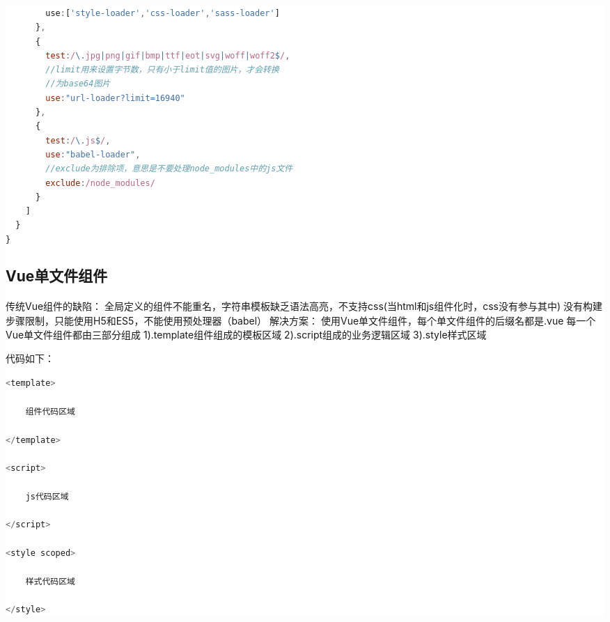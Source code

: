 ```js
        use:['style-loader','css-loader','sass-loader']
      },
      {
        test:/\.jpg|png|gif|bmp|ttf|eot|svg|woff|woff2$/,
        //limit用来设置字节数，只有小于limit值的图片，才会转换
        //为base64图片
        use:"url-loader?limit=16940"
      },
      {
        test:/\.js$/,
        use:"babel-loader",
        //exclude为排除项，意思是不要处理node_modules中的js文件
        exclude:/node_modules/
      }
    ]
  }
}
```

## Vue单文件组件

传统Vue组件的缺陷：
全局定义的组件不能重名，字符串模板缺乏语法高亮，不支持css(当html和js组件化时，css没有参与其中)
没有构建步骤限制，只能使用H5和ES5，不能使用预处理器（babel）
解决方案：
使用Vue单文件组件，每个单文件组件的后缀名都是.vue
每一个Vue单文件组件都由三部分组成
1).template组件组成的模板区域
2).script组成的业务逻辑区域
3).style样式区域

代码如下：

```js
<template>

    组件代码区域

</template>

<script>

    js代码区域

</script>

<style scoped>

    样式代码区域

</style>
```
